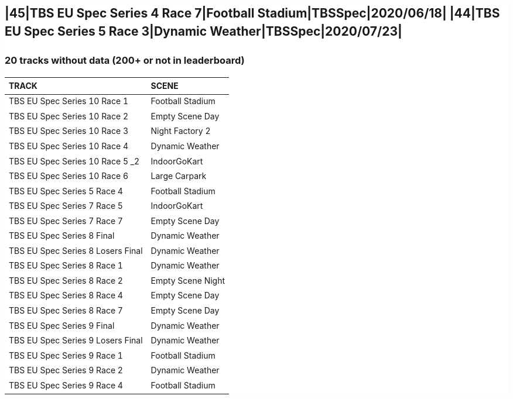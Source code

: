 |45|TBS EU Spec Series 4 Race 7|Football Stadium|TBSSpec|2020/06/18|
|44|TBS EU Spec Series 5 Race 3|Dynamic Weather|TBSSpec|2020/07/23|
---
### 20 tracks without data (200+ or not in leaderboard)
|TRACK|SCENE|
|:---|:---|
|TBS EU Spec Series 10 Race 1|Football Stadium|
|TBS EU Spec Series 10 Race 2|Empty Scene Day|
|TBS EU Spec Series 10 Race 3|Night Factory 2|
|TBS EU Spec Series 10 Race 4|Dynamic Weather|
|TBS EU Spec Series 10 Race 5 _2|IndoorGoKart|
|TBS EU Spec Series 10 Race 6|Large Carpark|
|TBS EU Spec Series 5 Race 4|Football Stadium|
|TBS EU Spec Series 7 Race 5|IndoorGoKart|
|TBS EU Spec Series 7 Race 7|Empty Scene Day|
|TBS EU Spec Series 8 Final|Dynamic Weather|
|TBS EU Spec Series 8 Losers Final|Dynamic Weather|
|TBS EU Spec Series 8 Race 1|Dynamic Weather|
|TBS EU Spec Series 8 Race 2|Empty Scene Night|
|TBS EU Spec Series 8 Race 4|Empty Scene Day|
|TBS EU Spec Series 8 Race 7|Empty Scene Day|
|TBS EU Spec Series 9 Final |Dynamic Weather|
|TBS EU Spec Series 9 Losers Final|Dynamic Weather|
|TBS EU Spec Series 9 Race 1|Football Stadium|
|TBS EU Spec Series 9 Race 2|Dynamic Weather|
|TBS EU Spec Series 9 Race 4|Football Stadium|
